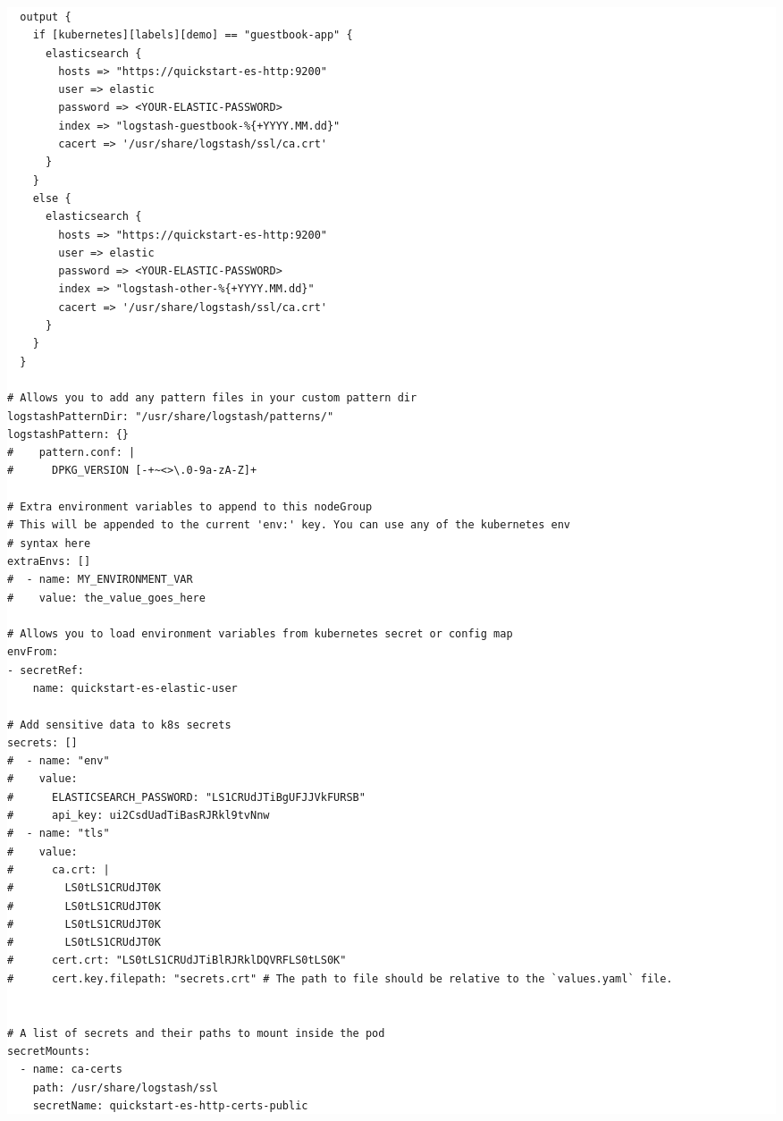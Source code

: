 ```
  output {
    if [kubernetes][labels][demo] == "guestbook-app" {
  	  elasticsearch {
  	  	hosts => "https://quickstart-es-http:9200"
        user => elastic
        password => <YOUR-ELASTIC-PASSWORD>
        index => "logstash-guestbook-%{+YYYY.MM.dd}"
        cacert => '/usr/share/logstash/ssl/ca.crt'
      }
  	}
    else {
      elasticsearch {
  	    hosts => "https://quickstart-es-http:9200"
        user => elastic
        password => <YOUR-ELASTIC-PASSWORD>
        index => "logstash-other-%{+YYYY.MM.dd}"
        cacert => '/usr/share/logstash/ssl/ca.crt'
      }
    }
  }

# Allows you to add any pattern files in your custom pattern dir
logstashPatternDir: "/usr/share/logstash/patterns/"
logstashPattern: {}
#    pattern.conf: |
#      DPKG_VERSION [-+~<>\.0-9a-zA-Z]+

# Extra environment variables to append to this nodeGroup
# This will be appended to the current 'env:' key. You can use any of the kubernetes env
# syntax here
extraEnvs: []
#  - name: MY_ENVIRONMENT_VAR
#    value: the_value_goes_here

# Allows you to load environment variables from kubernetes secret or config map
envFrom:
- secretRef:
    name: quickstart-es-elastic-user

# Add sensitive data to k8s secrets
secrets: []
#  - name: "env"
#    value:
#      ELASTICSEARCH_PASSWORD: "LS1CRUdJTiBgUFJJVkFURSB"
#      api_key: ui2CsdUadTiBasRJRkl9tvNnw
#  - name: "tls"
#    value:
#      ca.crt: |
#        LS0tLS1CRUdJT0K
#        LS0tLS1CRUdJT0K
#        LS0tLS1CRUdJT0K
#        LS0tLS1CRUdJT0K
#      cert.crt: "LS0tLS1CRUdJTiBlRJRklDQVRFLS0tLS0K"
#      cert.key.filepath: "secrets.crt" # The path to file should be relative to the `values.yaml` file.


# A list of secrets and their paths to mount inside the pod
secretMounts:
  - name: ca-certs
    path: /usr/share/logstash/ssl
    secretName: quickstart-es-http-certs-public

```